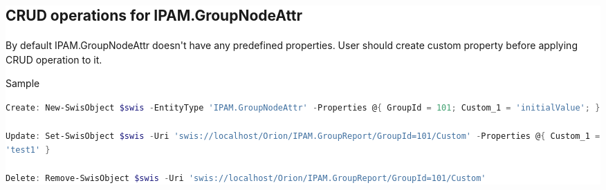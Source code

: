 ## CRUD operations for IPAM.GroupNodeAttr

By default IPAM.GroupNodeAttr doesn't have any predefined properties.
User should create custom property before applying CRUD operation to it.

Sample

```powershell
Create: New-SwisObject $swis -EntityType 'IPAM.GroupNodeAttr' -Properties @{ GroupId = 101; Custom_1 = 'initialValue'; }

Update: Set-SwisObject $swis -Uri 'swis://localhost/Orion/IPAM.GroupReport/GroupId=101/Custom' -Properties @{ Custom_1 = 'test1' }

Delete: Remove-SwisObject $swis -Uri 'swis://localhost/Orion/IPAM.GroupReport/GroupId=101/Custom'  
```
